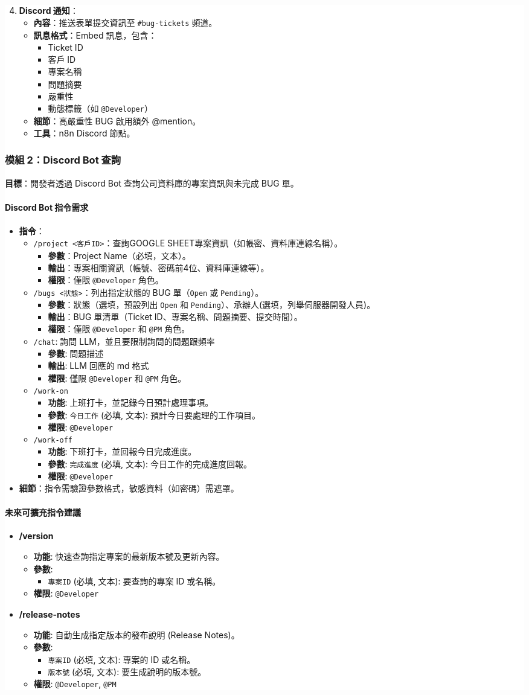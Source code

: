 4. **Discord 通知**：
   - **內容**：推送表單提交資訊至 `#bug-tickets` 頻道。
   - **訊息格式**：Embed 訊息，包含：
     - Ticket ID
     - 客戶 ID
     - 專案名稱
     - 問題摘要
     - 嚴重性
     - 動態標籤（如 `@Developer`）
   - **細節**：高嚴重性 BUG 啟用額外 @mention。
   - **工具**：n8n Discord 節點。

### 模組 2：Discord Bot 查詢
**目標**：開發者透過 Discord Bot 查詢公司資料庫的專案資訊與未完成 BUG 單。

#### Discord Bot 指令需求
- **指令**：
  - `/project <客戶ID>`：查詢GOOGLE SHEET專案資訊（如帳密、資料庫連線名稱）。
    - **參數**：Project Name（必填，文本）。
    - **輸出**：專案相關資訊（帳號、密碼前4位、資料庫連線等）。
    - **權限**：僅限 `@Developer` 角色。
  - `/bugs <狀態>`：列出指定狀態的 BUG 單（`Open` 或 `Pending`）。
    - **參數**：狀態（選填，預設列出 `Open` 和 `Pending`）、承辦人(選填，列舉伺服器開發人員)。
    - **輸出**：BUG 單清單（Ticket ID、專案名稱、問題摘要、提交時間）。
    - **權限**：僅限 `@Developer` 和 `@PM` 角色。
  - `/chat`: 詢問 LLM，並且要限制詢問的問題跟頻率
    - **參數**: 問題描述
    - **輸出**: LLM 回應的 md 格式
    - **權限**: 僅限 `@Developer` 和 `@PM` 角色。
  - `/work-on`
    - **功能**: 上班打卡，並記錄今日預計處理事項。
    - **參數**: `今日工作` (必填, 文本): 預計今日要處理的工作項目。
    - **權限**: `@Developer`
  - `/work-off`
    - **功能**: 下班打卡，並回報今日完成進度。
    - **參數**: `完成進度` (必填, 文本): 今日工作的完成進度回報。
    - **權限**: `@Developer`
- **細節**：指令需驗證參數格式，敏感資料（如密碼）需遮罩。

#### 未來可擴充指令建議

*   **/version**
    *   **功能**: 快速查詢指定專案的最新版本號及更新內容。
    *   **參數**:
        *   `專案ID` (必填, 文本): 要查詢的專案 ID 或名稱。
    *   **權限**: `@Developer`

*   **/release-notes**
    *   **功能**: 自動生成指定版本的發布說明 (Release Notes)。
    *   **參數**:
        *   `專案ID` (必填, 文本): 專案的 ID 或名稱。
        *   `版本號` (必填, 文本): 要生成說明的版本號。
    *   **權限**: `@Developer`, `@PM`
